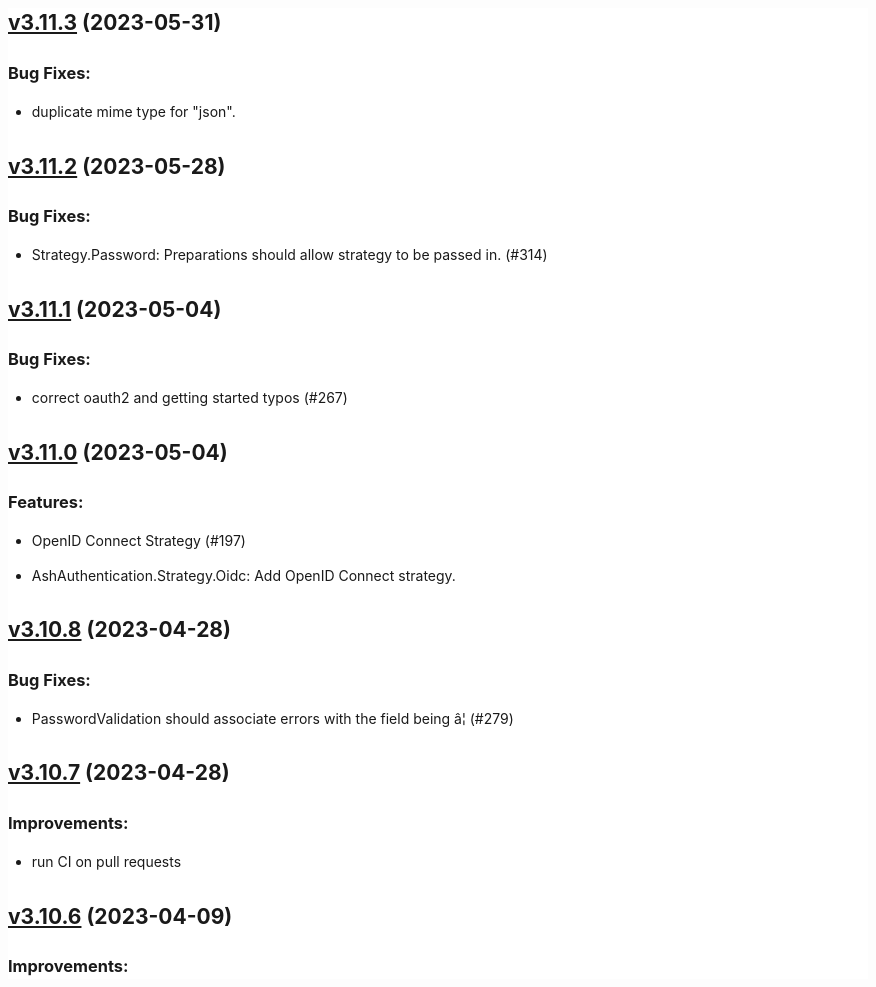 ## [v3.11.3](https://github.com/team-alembic/ash_authentication/compare/v3.11.2...v3.11.3) (2023-05-31)

### Bug Fixes:

- duplicate mime type for "json".

## [v3.11.2](https://github.com/team-alembic/ash_authentication/compare/v3.11.1...v3.11.2) (2023-05-28)

### Bug Fixes:

- Strategy.Password: Preparations should allow strategy to be passed in. (#314)

## [v3.11.1](https://github.com/team-alembic/ash_authentication/compare/v3.11.0...v3.11.1) (2023-05-04)

### Bug Fixes:

- correct oauth2 and getting started typos (#267)

## [v3.11.0](https://github.com/team-alembic/ash_authentication/compare/v3.10.8...v3.11.0) (2023-05-04)

### Features:

- OpenID Connect Strategy (#197)

- AshAuthentication.Strategy.Oidc: Add OpenID Connect strategy.

## [v3.10.8](https://github.com/team-alembic/ash_authentication/compare/v3.10.7...v3.10.8) (2023-04-28)

### Bug Fixes:

- PasswordValidation should associate errors with the field being â¦ (#279)

## [v3.10.7](https://github.com/team-alembic/ash_authentication/compare/v3.10.6...v3.10.7) (2023-04-28)

### Improvements:

- run CI on pull requests

## [v3.10.6](https://github.com/team-alembic/ash_authentication/compare/v3.10.5...v3.10.6) (2023-04-09)

### Improvements:
